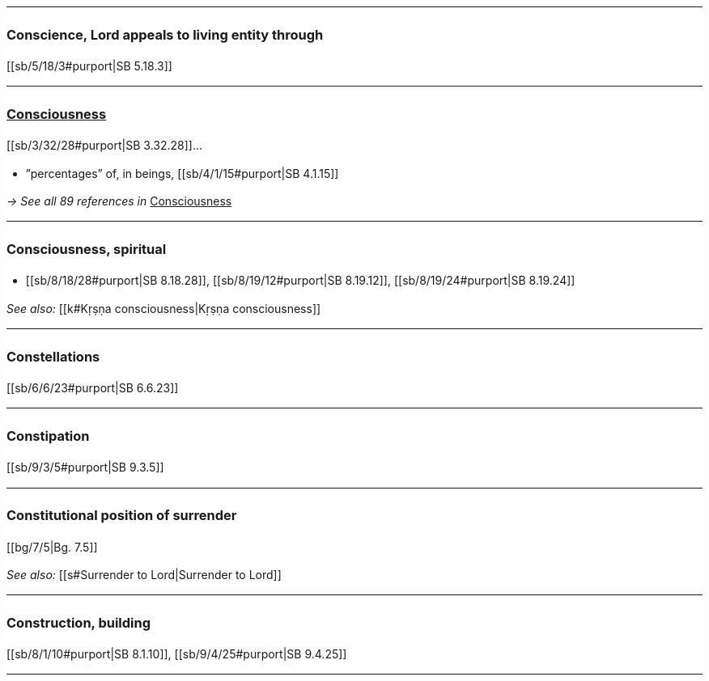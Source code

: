 
---

### Conscience, Lord appeals to living entity through

[[sb/5/18/3#purport|SB 5.18.3]]


---

### [Consciousness](entries/consciousness.md)

[[sb/3/32/28#purport|SB 3.32.28]]...

* ”percentages” of, in beings, [[sb/4/1/15#purport|SB 4.1.15]]

*→ See all 89 references in* [Consciousness](entries/consciousness.md)

---

### Consciousness, spiritual

*  [[sb/8/18/28#purport|SB 8.18.28]], [[sb/8/19/12#purport|SB 8.19.12]], [[sb/8/19/24#purport|SB 8.19.24]]

*See also:* [[k#Kṛṣṇa consciousness|Kṛṣṇa consciousness]]

---

### Constellations

[[sb/6/6/23#purport|SB 6.6.23]]


---

### Constipation

[[sb/9/3/5#purport|SB 9.3.5]]


---

### Constitutional position of surrender

[[bg/7/5|Bg. 7.5]]


*See also:* [[s#Surrender to Lord|Surrender to Lord]]

---

### Construction, building

[[sb/8/1/10#purport|SB 8.1.10]], [[sb/9/4/25#purport|SB 9.4.25]]


---
